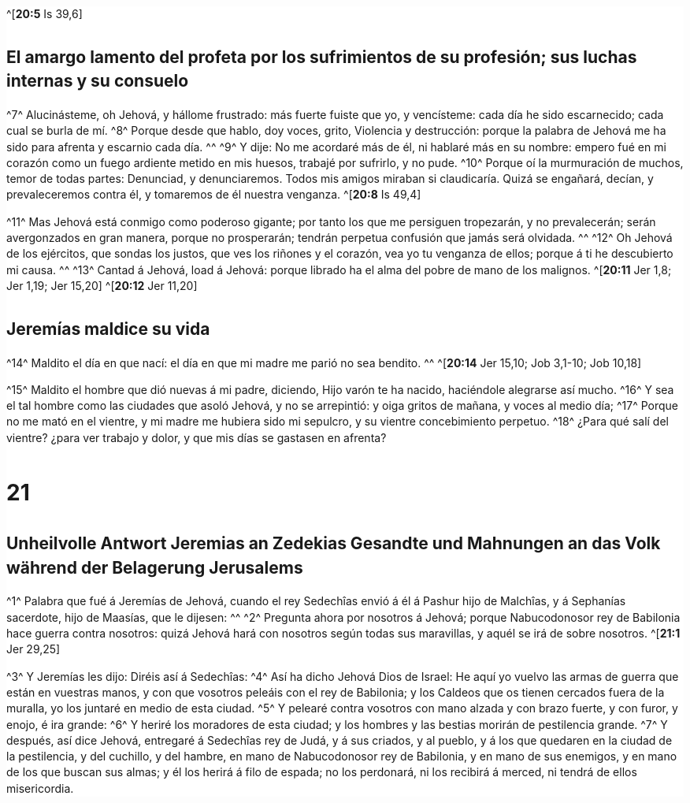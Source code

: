 ^[**20:5** Is 39,6]

## El amargo lamento del profeta por los sufrimientos de su profesión; sus luchas internas y su consuelo
^7^ Alucinásteme, oh Jehová, y hállome frustrado: más fuerte fuiste que yo, y vencísteme: cada día he sido escarnecido; cada cual se burla de mí. ^8^ Porque desde que hablo, doy voces, grito, Violencia y destrucción: porque la palabra de Jehová me ha sido para afrenta y escarnio cada día. ^^ ^9^ Y dije: No me acordaré más de él, ni hablaré más en su nombre: empero fué en mi corazón como un fuego ardiente metido en mis huesos, trabajé por sufrirlo, y no pude. ^10^ Porque oí la murmuración de muchos, temor de todas partes: Denunciad, y denunciaremos. Todos mis amigos miraban si claudicaría. Quizá se engañará, decían, y prevaleceremos contra él, y tomaremos de él nuestra venganza. 
^[**20:8** Is 49,4]

^11^ Mas Jehová está conmigo como poderoso gigante; por tanto los que me persiguen tropezarán, y no prevalecerán; serán avergonzados en gran manera, porque no prosperarán; tendrán perpetua confusión que jamás será olvidada. ^^ ^12^ Oh Jehová de los ejércitos, que sondas los justos, que ves los riñones y el corazón, vea yo tu venganza de ellos; porque á ti he descubierto mi causa. ^^ ^13^ Cantad á Jehová, load á Jehová: porque librado ha el alma del pobre de mano de los malignos. 
^[**20:11** Jer 1,8; Jer 1,19; Jer 15,20] ^[**20:12** Jer 11,20]

## Jeremías maldice su vida
^14^ Maldito el día en que nací: el día en que mi madre me parió no sea bendito. ^^ 
^[**20:14** Jer 15,10; Job 3,1-10; Job 10,18]

^15^ Maldito el hombre que dió nuevas á mi padre, diciendo, Hijo varón te ha nacido, haciéndole alegrarse así mucho. ^16^ Y sea el tal hombre como las ciudades que asoló Jehová, y no se arrepintió: y oiga gritos de mañana, y voces al medio día; ^17^ Porque no me mató en el vientre, y mi madre me hubiera sido mi sepulcro, y su vientre concebimiento perpetuo. ^18^ ¿Para qué salí del vientre? ¿para ver trabajo y dolor, y que mis días se gastasen en afrenta? 

# 21 
## Unheilvolle Antwort Jeremias an Zedekias Gesandte und Mahnungen an das Volk während der Belagerung Jerusalems
^1^ Palabra que fué á Jeremías de Jehová, cuando el rey Sedechîas envió á él á Pashur hijo de Malchîas, y á Sephanías sacerdote, hijo de Maasías, que le dijesen: ^^ ^2^ Pregunta ahora por nosotros á Jehová; porque Nabucodonosor rey de Babilonia hace guerra contra nosotros: quizá Jehová hará con nosotros según todas sus maravillas, y aquél se irá de sobre nosotros. 
^[**21:1** Jer 29,25]

^3^ Y Jeremías les dijo: Diréis así á Sedechîas: ^4^ Así ha dicho Jehová Dios de Israel: He aquí yo vuelvo las armas de guerra que están en vuestras manos, y con que vosotros peleáis con el rey de Babilonia; y los Caldeos que os tienen cercados fuera de la muralla, yo los juntaré en medio de esta ciudad. ^5^ Y pelearé contra vosotros con mano alzada y con brazo fuerte, y con furor, y enojo, é ira grande: ^6^ Y heriré los moradores de esta ciudad; y los hombres y las bestias morirán de pestilencia grande. ^7^ Y después, así dice Jehová, entregaré á Sedechîas rey de Judá, y á sus criados, y al pueblo, y á los que quedaren en la ciudad de la pestilencia, y del cuchillo, y del hambre, en mano de Nabucodonosor rey de Babilonia, y en mano de sus enemigos, y en mano de los que buscan sus almas; y él los herirá á filo de espada; no los perdonará, ni los recibirá á merced, ni tendrá de ellos misericordia. 
